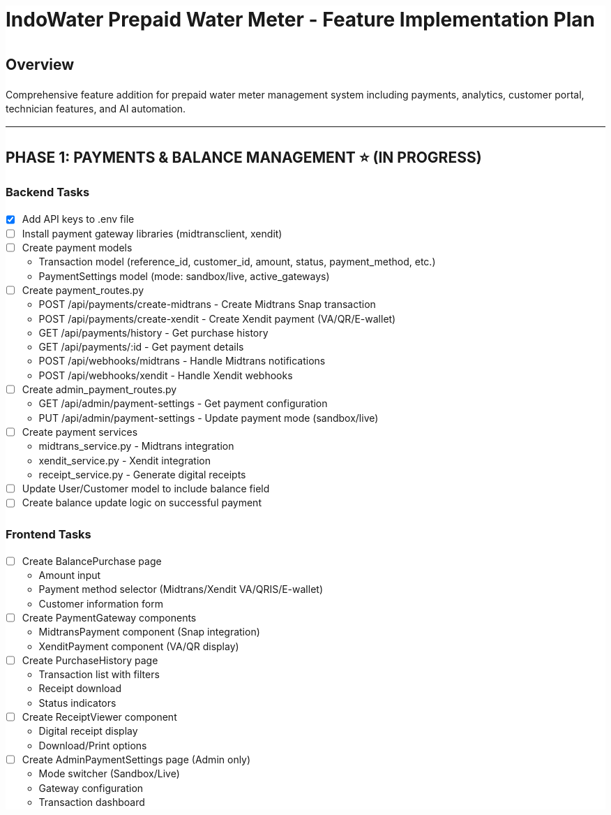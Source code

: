# IndoWater Prepaid Water Meter - Feature Implementation Plan

## Overview
Comprehensive feature addition for prepaid water meter management system including payments, analytics, customer portal, technician features, and AI automation.

---

## PHASE 1: PAYMENTS & BALANCE MANAGEMENT ⭐ (IN PROGRESS)

### Backend Tasks
- [x] Add API keys to .env file
- [ ] Install payment gateway libraries (midtransclient, xendit)
- [ ] Create payment models
  - Transaction model (reference_id, customer_id, amount, status, payment_method, etc.)
  - PaymentSettings model (mode: sandbox/live, active_gateways)
- [ ] Create payment_routes.py
  - POST /api/payments/create-midtrans - Create Midtrans Snap transaction
  - POST /api/payments/create-xendit - Create Xendit payment (VA/QR/E-wallet)
  - GET /api/payments/history - Get purchase history
  - GET /api/payments/:id - Get payment details
  - POST /api/webhooks/midtrans - Handle Midtrans notifications
  - POST /api/webhooks/xendit - Handle Xendit webhooks
- [ ] Create admin_payment_routes.py
  - GET /api/admin/payment-settings - Get payment configuration
  - PUT /api/admin/payment-settings - Update payment mode (sandbox/live)
- [ ] Create payment services
  - midtrans_service.py - Midtrans integration
  - xendit_service.py - Xendit integration
  - receipt_service.py - Generate digital receipts
- [ ] Update User/Customer model to include balance field
- [ ] Create balance update logic on successful payment

### Frontend Tasks
- [ ] Create BalancePurchase page
  - Amount input
  - Payment method selector (Midtrans/Xendit VA/QRIS/E-wallet)
  - Customer information form
- [ ] Create PaymentGateway components
  - MidtransPayment component (Snap integration)
  - XenditPayment component (VA/QR display)
- [ ] Create PurchaseHistory page
  - Transaction list with filters
  - Receipt download
  - Status indicators
- [ ] Create ReceiptViewer component
  - Digital receipt display
  - Download/Print options
- [ ] Create AdminPaymentSettings page (Admin only)
  - Mode switcher (Sandbox/Live)
  - Gateway configuration
  - Transaction dashboard
